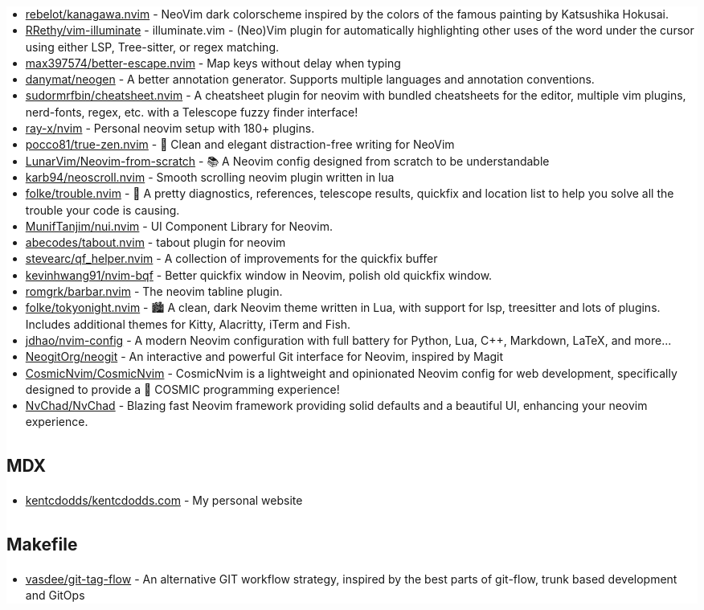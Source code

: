 - [rebelot/kanagawa.nvim](https://github.com/rebelot/kanagawa.nvim) - NeoVim dark colorscheme inspired by the colors of the famous painting by Katsushika Hokusai.
- [RRethy/vim-illuminate](https://github.com/RRethy/vim-illuminate) - illuminate.vim - (Neo)Vim plugin for automatically highlighting other uses of the word under the cursor using either LSP, Tree-sitter, or regex matching.
- [max397574/better-escape.nvim](https://github.com/max397574/better-escape.nvim) - Map keys without delay when typing
- [danymat/neogen](https://github.com/danymat/neogen) - A better annotation generator. Supports multiple languages and annotation conventions.
- [sudormrfbin/cheatsheet.nvim](https://github.com/sudormrfbin/cheatsheet.nvim) - A cheatsheet plugin for neovim with bundled cheatsheets for the editor, multiple vim plugins, nerd-fonts, regex, etc. with a Telescope fuzzy finder interface!
- [ray-x/nvim](https://github.com/ray-x/nvim) - Personal neovim setup with 180+ plugins.
- [pocco81/true-zen.nvim](https://github.com/pocco81/true-zen.nvim) - 🦝 Clean and elegant distraction-free writing for NeoVim
- [LunarVim/Neovim-from-scratch](https://github.com/LunarVim/Neovim-from-scratch) - 📚 A Neovim config designed from scratch to be understandable
- [karb94/neoscroll.nvim](https://github.com/karb94/neoscroll.nvim) - Smooth scrolling neovim plugin written in lua
- [folke/trouble.nvim](https://github.com/folke/trouble.nvim) - 🚦 A pretty diagnostics, references, telescope results, quickfix and location list to help you solve all the trouble your code is causing.
- [MunifTanjim/nui.nvim](https://github.com/MunifTanjim/nui.nvim) - UI Component Library for Neovim.
- [abecodes/tabout.nvim](https://github.com/abecodes/tabout.nvim) - tabout plugin for neovim
- [stevearc/qf_helper.nvim](https://github.com/stevearc/qf_helper.nvim) - A collection of improvements for the quickfix buffer
- [kevinhwang91/nvim-bqf](https://github.com/kevinhwang91/nvim-bqf) - Better quickfix window in Neovim, polish old quickfix window.
- [romgrk/barbar.nvim](https://github.com/romgrk/barbar.nvim) - The neovim tabline plugin.
- [folke/tokyonight.nvim](https://github.com/folke/tokyonight.nvim) - 🏙  A clean, dark Neovim theme written in Lua, with support for lsp, treesitter and lots of plugins. Includes additional themes for Kitty, Alacritty, iTerm and Fish.
- [jdhao/nvim-config](https://github.com/jdhao/nvim-config) - A modern Neovim configuration with full battery for Python, Lua, C++, Markdown, LaTeX, and more...
- [NeogitOrg/neogit](https://github.com/NeogitOrg/neogit) - An interactive and powerful Git interface for Neovim, inspired by Magit
- [CosmicNvim/CosmicNvim](https://github.com/CosmicNvim/CosmicNvim) - CosmicNvim is a lightweight and opinionated Neovim config for web development, specifically designed to provide a 💫 COSMIC programming experience!
- [NvChad/NvChad](https://github.com/NvChad/NvChad) - Blazing fast Neovim framework providing solid defaults and a beautiful UI, enhancing your neovim experience.

## MDX 

- [kentcdodds/kentcdodds.com](https://github.com/kentcdodds/kentcdodds.com) - My personal website

## Makefile 

- [vasdee/git-tag-flow](https://github.com/vasdee/git-tag-flow) - An alternative GIT workflow strategy, inspired by the best parts of git-flow, trunk based development and GitOps
